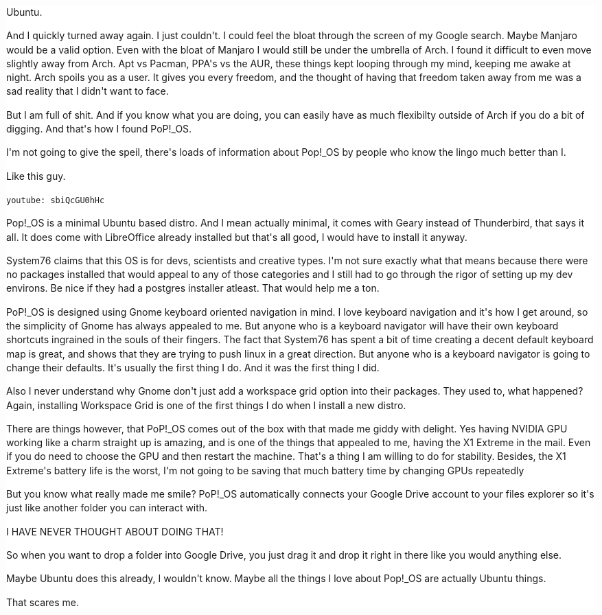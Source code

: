 Ubuntu.

And I quickly turned away again. I just couldn't. I could feel the bloat through the screen of my Google search. Maybe Manjaro would be a valid option. Even with the bloat of Manjaro I would still be under the umbrella of Arch. I found it difficult to even move slightly away from Arch. Apt vs Pacman, PPA's vs the AUR, these things kept looping through my mind, keeping me awake at night. Arch spoils you as a user. It gives you every freedom, and the thought of having that freedom taken away from me was a sad reality that I didn't want to face.

But I am full of shit. And if you know what you are doing, you can easily have as much flexibilty outside of Arch if you do a bit of digging. And that's how I found PoP!\_OS.

I'm not going to give the speil, there's loads of information about Pop!\_OS by people who know the lingo much better than I.

Like this guy.

`youtube: sbiQcGU0hHc`

Pop!\_OS is a minimal Ubuntu based distro. And I mean actually minimal, it comes with Geary instead of Thunderbird, that says it all. It does come with LibreOffice already installed but that's all good, I would have to install it anyway.

System76 claims that this OS is for devs, scientists and creative types. I'm not sure exactly what that means because there were no packages installed that would appeal to any of those categories and I still had to go through the rigor of setting up my dev environs. Be nice if they had a postgres installer atleast. That would help me a ton.

PoP!\_OS is designed using Gnome keyboard oriented navigation in mind. I love keyboard navigation and it's how I get around, so the simplicity of Gnome has always appealed to me. But anyone who is a keyboard navigator will have their own keyboard shortcuts ingrained in the souls of their fingers. The fact that System76 has spent a bit of time creating a decent default keyboard map is great, and shows that they are trying to push linux in a great direction. But anyone who is a keyboard navigator is going to change their defaults. It's usually the first thing I do. And it was the first thing I did.

Also I never understand why Gnome don't just add a workspace grid option into their packages. They used to, what happened? Again, installing Workspace Grid is one of the first things I do when I install a new distro.

There are things however, that PoP!\_OS comes out of the box with that made me giddy with delight. Yes having NVIDIA GPU working like a charm straight up is amazing, and is one of the things that appealed to me, having the X1 Extreme in the mail. Even if you do need to choose the GPU and then restart the machine. That's a thing I am willing to do for stability. Besides, the X1 Extreme's battery life is the worst, I'm not going to be saving that much battery time by changing GPUs repeatedly

But you know what really made me smile? PoP!\_OS automatically connects your Google Drive account to your files explorer so it's just like another folder you can interact with.

I HAVE NEVER THOUGHT ABOUT DOING THAT!

So when you want to drop a folder into Google Drive, you just drag it and drop it right in there like you would anything else.

Maybe Ubuntu does this already, I wouldn't know.  Maybe all the things I love about Pop!_OS are actually Ubuntu things.

That scares me.
